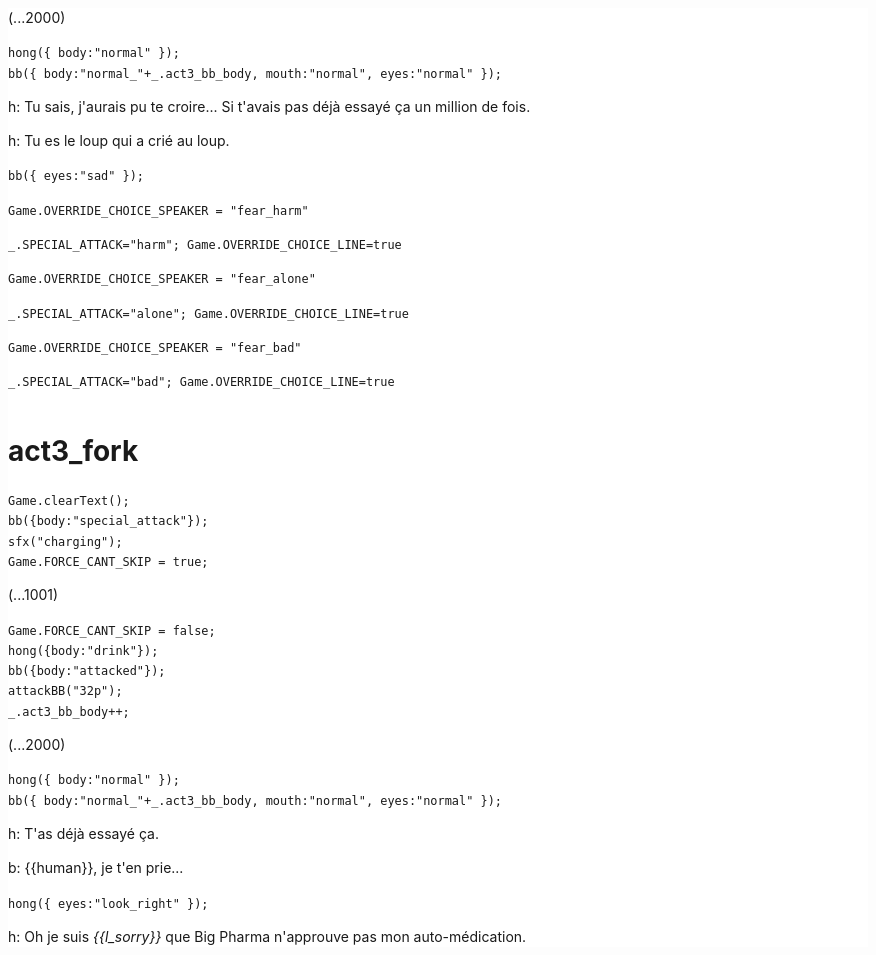(...2000)

```
hong({ body:"normal" });
bb({ body:"normal_"+_.act3_bb_body, mouth:"normal", eyes:"normal" });
```

h: Tu sais, j'aurais pu te croire... Si t'avais pas déjà essayé ça un million de fois.

h: Tu es le loup qui a crié au loup.

```
bb({ eyes:"sad" });
```

`Game.OVERRIDE_CHOICE_SPEAKER = "fear_harm"`

[](#act3_fork) `_.SPECIAL_ATTACK="harm"; Game.OVERRIDE_CHOICE_LINE=true`

`Game.OVERRIDE_CHOICE_SPEAKER = "fear_alone"`

[](#act3_fork) `_.SPECIAL_ATTACK="alone"; Game.OVERRIDE_CHOICE_LINE=true`

`Game.OVERRIDE_CHOICE_SPEAKER = "fear_bad"`

[](#act3_fork) `_.SPECIAL_ATTACK="bad"; Game.OVERRIDE_CHOICE_LINE=true`


# act3_fork

```
Game.clearText();
bb({body:"special_attack"});
sfx("charging");
Game.FORCE_CANT_SKIP = true;
```

(...1001)

```
Game.FORCE_CANT_SKIP = false;
hong({body:"drink"});
bb({body:"attacked"});
attackBB("32p");
_.act3_bb_body++;
```

(...2000)

```
hong({ body:"normal" });
bb({ body:"normal_"+_.act3_bb_body, mouth:"normal", eyes:"normal" });
```

h: T'as déjà essayé ça.

b: {{human}}, je t'en prie...

`hong({ eyes:"look_right" });`

h: Oh je suis *{{l_sorry}}* que Big Pharma n'approuve pas mon auto-médication.
